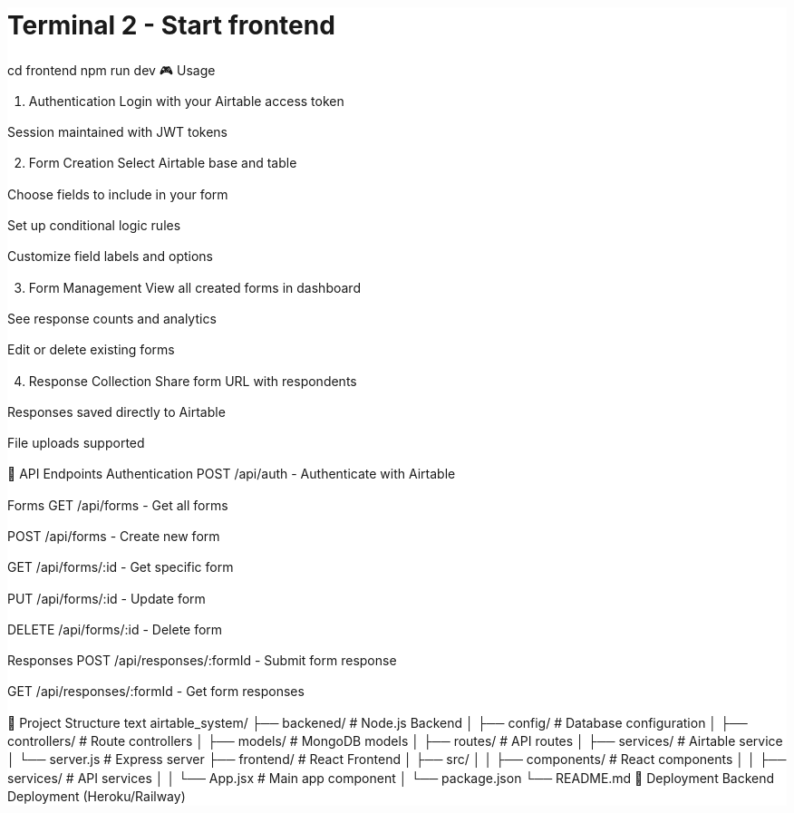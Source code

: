 # Terminal 2 - Start frontend  
cd frontend
npm run dev
🎮 Usage
1. Authentication
Login with your Airtable access token

Session maintained with JWT tokens

2. Form Creation
Select Airtable base and table

Choose fields to include in your form

Set up conditional logic rules

Customize field labels and options

3. Form Management
View all created forms in dashboard

See response counts and analytics

Edit or delete existing forms

4. Response Collection
Share form URL with respondents

Responses saved directly to Airtable

File uploads supported

🔌 API Endpoints
Authentication
POST /api/auth - Authenticate with Airtable

Forms
GET /api/forms - Get all forms

POST /api/forms - Create new form

GET /api/forms/:id - Get specific form

PUT /api/forms/:id - Update form

DELETE /api/forms/:id - Delete form

Responses
POST /api/responses/:formId - Submit form response

GET /api/responses/:formId - Get form responses

📁 Project Structure
text
airtable_system/
├── backened/                 # Node.js Backend
│   ├── config/              # Database configuration
│   ├── controllers/         # Route controllers
│   ├── models/             # MongoDB models
│   ├── routes/             # API routes
│   ├── services/           # Airtable service
│   └── server.js           # Express server
├── frontend/                # React Frontend
│   ├── src/
│   │   ├── components/     # React components
│   │   ├── services/       # API services
│   │   └── App.jsx         # Main app component
│   └── package.json
└── README.md
🚀 Deployment
Backend Deployment (Heroku/Railway)